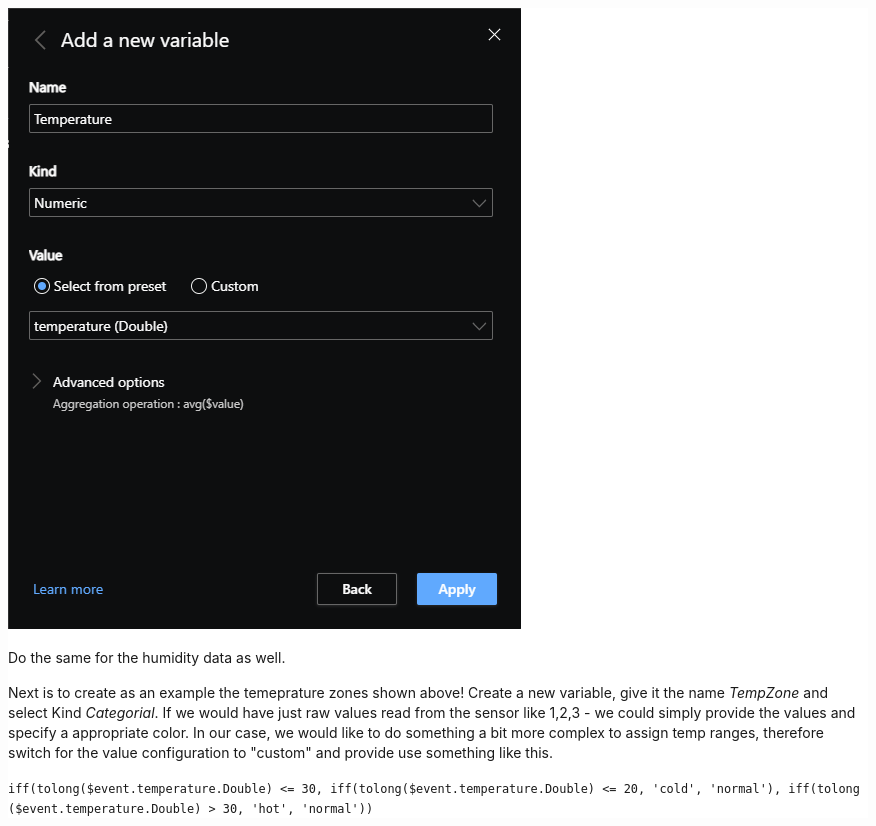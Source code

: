![](/assets/img/20210830/tsiinstancetempzoneraw.png)

Do the same for the humidity data as well.

Next is to create as an example the temeprature zones shown above! Create a new variable, give it the name *TempZone* and select Kind *Categorial*. If we would have just raw values read from the sensor like 1,2,3 - we could simply provide the values and specify a appropriate color. In our case, we would like to do something a bit more complex to assign temp ranges, therefore switch for the value configuration to "custom" and provide use something like this.

```kusto
iff(tolong($event.temperature.Double) <= 30, iff(tolong($event.temperature.Double) <= 20, 'cold', 'normal'), iff(tolong($event.temperature.Double) > 30, 'hot', 'normal'))
```
